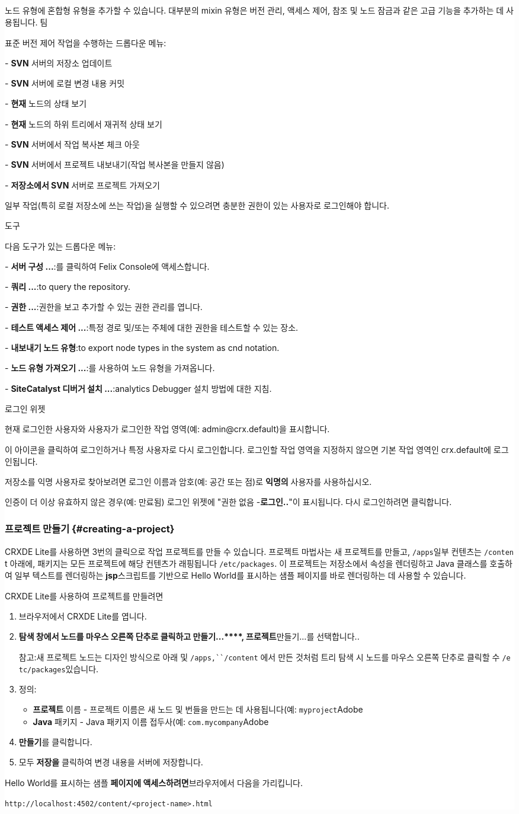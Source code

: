    <td>노드 유형에 혼합형 유형을 추가할 수 있습니다. 대부분의 mixin 유형은 버전 관리, 액세스 제어, 참조 및 노드 잠금과 같은 고급 기능을 추가하는 데 사용됩니다.</td> 
  </tr> 
  <tr> 
   <td>팀<br /> </td> 
   <td><p>표준 버전 제어 작업을 수행하는 드롭다운 메뉴:</p> <p>- <strong>SVN</strong> 서버의 저장소 업데이트</p> <p>- <strong>SVN</strong> 서버에 로컬 변경 내용 커밋</p> <p>- <strong>현재</strong> 노드의 상태 보기</p> <p>- <strong>현재</strong> 노드의 하위 트리에서 재귀적 상태 보기</p> <p>- <strong>SVN</strong> 서버에서 작업 복사본 체크 아웃</p> <p>- <strong>SVN</strong> 서버에서 프로젝트 내보내기(작업 복사본을 만들지 않음)</p> <p>- <strong>저장소에서 SVN</strong> 서버로 프로젝트 가져오기<br /> </p> <p>일부 작업(특히 로컬 저장소에 쓰는 작업)을 실행할 수 있으려면 충분한 권한이 있는 사용자로 로그인해야 합니다.<br /> </p> </td> 
  </tr> 
  <tr> 
   <td>도구<br /> </td> 
   <td><p>다음 도구가 있는 드롭다운 메뉴:</p> <p>- <strong>서버 구성 ...</strong>:를 클릭하여 Felix Console에 액세스합니다.</p> <p>- <strong>쿼리 ...</strong>:to query the repository.</p> <p>- <strong>권한 ...</strong>:권한을 보고 추가할 수 있는 권한 관리를 엽니다.</p> <p>- <strong>테스트 액세스 제어 ...</strong>:특정 경로 및/또는 주체에 대한 권한을 테스트할 수 있는 장소.</p> <p>- <strong>내보내기 노드 유형</strong>:to export node types in the system as cnd notation.</p> <p>- <strong>노드 유형 가져오기 ...</strong>:를 사용하여 노드 유형을 가져옵니다.</p>  <p>- <strong>SiteCatalyst 디버거 설치 ...</strong>:analytics Debugger 설치 방법에 대한 지침.</p> </td> 
  </tr> 
  <tr> 
   <td>로그인 위젯<br /> </td> 
   <td><p>현재 로그인한 사용자와 사용자가 로그인한 작업 영역(예: admin@crx.default)을 표시합니다.</p> <p>이 아이콘을 클릭하여 로그인하거나 특정 사용자로 다시 로그인합니다. 로그인할 작업 영역을 지정하지 않으면 기본 작업 영역인 crx.default에 로그인됩니다.</p> <p>저장소를 익명 사용자로 찾아보려면 로그인 이름과 암호(예: 공간 또는 점)로 <strong>익명의</strong> 사용자를 사용하십시오.<br /> </p> <p>인증이 더 이상 유효하지 않은 경우(예: 만료됨) 로그인 위젯에 "권한 없음 -<strong>로그인..</strong>"이 표시됩니다. 다시 로그인하려면 클릭합니다.</p> </td> 
  </tr> 
 </tbody> 
</table>

### 프로젝트 만들기 {#creating-a-project}

CRXDE Lite를 사용하면 3번의 클릭으로 작업 프로젝트를 만들 수 있습니다. 프로젝트 마법사는 새 프로젝트를 만들고, `/apps`일부 컨텐츠는 `/conten`t 아래에, 패키지는 모든 프로젝트에 해당 컨텐츠가 래핑됩니다 `/etc/packages`. 이 프로젝트는 저장소에서 속성을 렌더링하고 Java 클래스를 호출하여 일부 텍스트를 렌더링하는 **jsp**&#x200B;스크립트를 기반으로 Hello World를 표시하는 샘플 페이지를 바로 렌더링하는 데 사용할 수 있습니다.

CRXDE Lite를 사용하여 프로젝트를 만들려면

1. 브라우저에서 CRXDE Lite를 엽니다.
1. **탐색 창에서 노드를 마우스 오른쪽 단추로 클릭하고 만들기...****, 프로젝트**&#x200B;만들기...를 선택합니다..

   참고:새 프로젝트 노드는 디자인 방식으로 아래 및 `/apps,``/content` 에서 만든 것처럼 트리 탐색 시 노드를 마우스 오른쪽 단추로 클릭할 수 `/etc/packages`있습니다.

1. 정의:

   * **프로젝트** 이름 - 프로젝트 이름은 새 노드 및 번들을 만드는 데 사용됩니다(예: `myproject`Adobe
   * **Java** 패키지 - Java 패키지 이름 접두사(예: `com.mycompany`Adobe

1. **만들기**&#x200B;를 클릭합니다.
1. 모두 **저장을** 클릭하여 변경 내용을 서버에 저장합니다.

Hello World를 표시하는 샘플 **페이지에 액세스하려면**&#x200B;브라우저에서 다음을 가리킵니다.

`http://localhost:4502/content/<project-name>.html`
